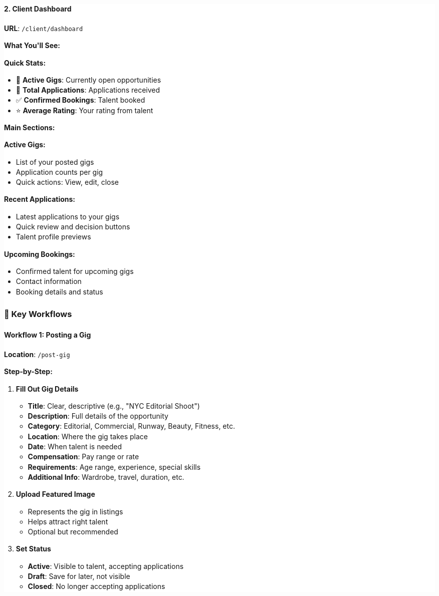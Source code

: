 #### 2. Client Dashboard

**URL**: `/client/dashboard`

**What You'll See:**

**Quick Stats:**
- 📝 **Active Gigs**: Currently open opportunities
- 👥 **Total Applications**: Applications received
- ✅ **Confirmed Bookings**: Talent booked
- ⭐ **Average Rating**: Your rating from talent

**Main Sections:**

**Active Gigs:**
- List of your posted gigs
- Application counts per gig
- Quick actions: View, edit, close

**Recent Applications:**
- Latest applications to your gigs
- Quick review and decision buttons
- Talent profile previews

**Upcoming Bookings:**
- Confirmed talent for upcoming gigs
- Contact information
- Booking details and status

### 📱 Key Workflows

#### Workflow 1: Posting a Gig

**Location**: `/post-gig`

**Step-by-Step:**

1. **Fill Out Gig Details**
   - **Title**: Clear, descriptive (e.g., "NYC Editorial Shoot")
   - **Description**: Full details of the opportunity
   - **Category**: Editorial, Commercial, Runway, Beauty, Fitness, etc.
   - **Location**: Where the gig takes place
   - **Date**: When talent is needed
   - **Compensation**: Pay range or rate
   - **Requirements**: Age range, experience, special skills
   - **Additional Info**: Wardrobe, travel, duration, etc.

2. **Upload Featured Image**
   - Represents the gig in listings
   - Helps attract right talent
   - Optional but recommended

3. **Set Status**
   - **Active**: Visible to talent, accepting applications
   - **Draft**: Save for later, not visible
   - **Closed**: No longer accepting applications
